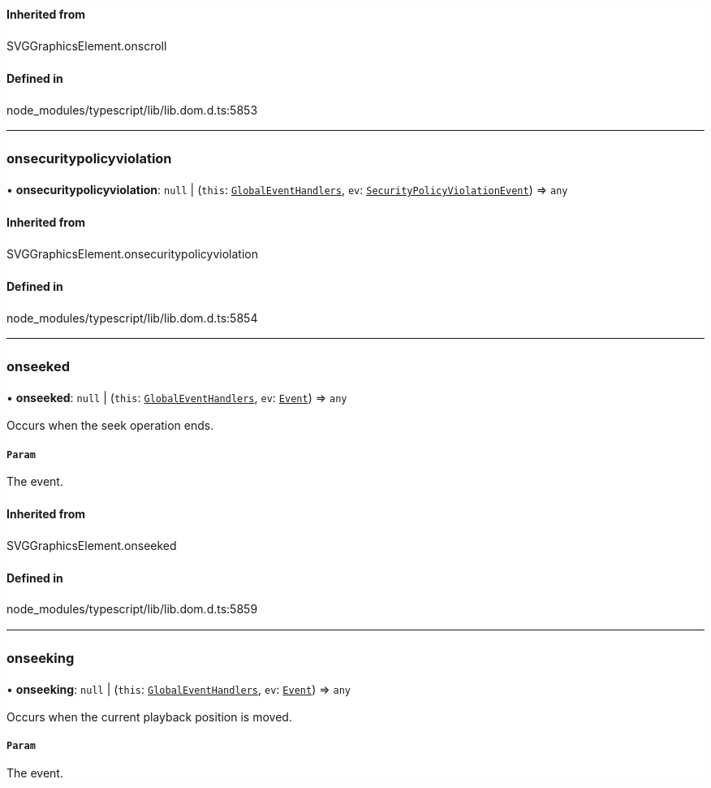 #### Inherited from

SVGGraphicsElement.onscroll

#### Defined in

node_modules/typescript/lib/lib.dom.d.ts:5853

___

### onsecuritypolicyviolation

• **onsecuritypolicyviolation**: ``null`` \| (`this`: [`GlobalEventHandlers`](main_module._internal_.GlobalEventHandlers.md), `ev`: [`SecurityPolicyViolationEvent`](../modules/main_module._internal_.md#securitypolicyviolationevent)) => `any`

#### Inherited from

SVGGraphicsElement.onsecuritypolicyviolation

#### Defined in

node_modules/typescript/lib/lib.dom.d.ts:5854

___

### onseeked

• **onseeked**: ``null`` \| (`this`: [`GlobalEventHandlers`](main_module._internal_.GlobalEventHandlers.md), `ev`: [`Event`](../modules/main_module._internal_.md#event)) => `any`

Occurs when the seek operation ends.

**`Param`**

The event.

#### Inherited from

SVGGraphicsElement.onseeked

#### Defined in

node_modules/typescript/lib/lib.dom.d.ts:5859

___

### onseeking

• **onseeking**: ``null`` \| (`this`: [`GlobalEventHandlers`](main_module._internal_.GlobalEventHandlers.md), `ev`: [`Event`](../modules/main_module._internal_.md#event)) => `any`

Occurs when the current playback position is moved.

**`Param`**

The event.
